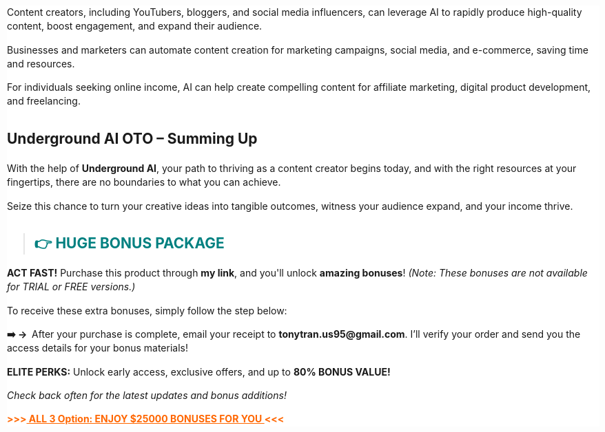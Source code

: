<p data-w-id="602963ff-8279-01fa-1d36-3c7ae97f539a" data-wf-id="[&quot;602963ff-8279-01fa-1d36-3c7ae97f539a&quot;]" data-automation-id="dyn-item-post-body-input">Content creators, including YouTubers, bloggers, and social media influencers, can leverage AI to rapidly produce high-quality content, boost engagement, and expand their audience.</p>
<p data-w-id="859ee90c-ed0b-9520-c0ed-1bbb44cab9e1" data-wf-id="[&quot;859ee90c-ed0b-9520-c0ed-1bbb44cab9e1&quot;]" data-automation-id="dyn-item-post-body-input">Businesses and marketers can automate content creation for marketing campaigns, social media, and e-commerce, saving time and resources.</p>
<p data-w-id="8d949dfb-549a-c8d7-f548-658a899071c1" data-wf-id="[&quot;8d949dfb-549a-c8d7-f548-658a899071c1&quot;]" data-automation-id="dyn-item-post-body-input">For individuals seeking online income, AI can help create compelling content for affiliate marketing, digital product development, and freelancing.</p>
<h2 data-w-id="86b00673-aaff-7a74-f605-1bb17b09df90" data-wf-id="[&quot;86b00673-aaff-7a74-f605-1bb17b09df90&quot;]" data-automation-id="dyn-item-post-body-input"><strong data-w-id="14e9b33c-cbf4-93c4-fafc-615f59e85dc2" data-wf-id="[&quot;14e9b33c-cbf4-93c4-fafc-615f59e85dc2&quot;]" data-automation-id="dyn-item-post-body-input">Underground AI OTO </strong> – Summing Up</h2>
<p data-w-id="3c4f26a5-05ef-b076-5774-6f14c3b84012" data-wf-id="[&quot;3c4f26a5-05ef-b076-5774-6f14c3b84012&quot;]" data-automation-id="dyn-item-post-body-input">With the help of <strong data-w-id="b05e4c7a-3cea-0dfa-f7ea-e19787cc02dd" data-wf-id="[&quot;b05e4c7a-3cea-0dfa-f7ea-e19787cc02dd&quot;]" data-automation-id="dyn-item-post-body-input">Underground AI</strong>, your path to thriving as a content creator begins today, and with the right resources at your fingertips, there are no boundaries to what you can achieve.</p>
<p data-w-id="a8f04ca1-2897-6d87-07b6-3028eb0dff3c" data-wf-id="[&quot;a8f04ca1-2897-6d87-07b6-3028eb0dff3c&quot;]" data-automation-id="dyn-item-post-body-input">Seize this chance to turn your creative ideas into tangible outcomes, witness your audience expand, and your income thrive.</p>
<blockquote>
<h2><span style="color: #008080;"><b><strong><span class="font-[700]"><span class="yt-core-attributed-string yt-core-attributed-string--white-space-pre-wrap" dir="auto"><span class="yt-core-attributed-string--link-inherit-color" dir="auto">👉 </span></span></span>HUGE </strong>BONUS PACKAGE</b></span></h2>
</blockquote>
<p><strong>ACT FAST!</strong> Purchase this product through <strong>my link</strong>, and you'll unlock <strong>amazing bonuses</strong>! <em>(Note: These bonuses are not available for TRIAL or FREE versions.)</em></p>
<p>To receive these extra bonuses, simply follow the step below:</p>
<p><strong>➡️ →  </strong>After your purchase is complete, email your receipt to <strong>tonytran.us95@gmail.com</strong>. I’ll verify your order and send you the access details for your bonus materials!</p>
<p><strong>ELITE PERKS:</strong> Unlock early access, exclusive offers, and up to <strong>80% BONUS VALUE!</strong></p>
<p><em>Check back often for the latest updates and bonus additions!</em></p>
<p style="text-align: left;"><span style="color: #ff6600;"><strong>&gt;&gt;&gt;</strong><a style="color: #ff6600;" href="https://oto-bundle.webflow.io/posts/total-15k-bonuses-for-you" target="_blank" rel="nofollow noopener"><strong> ALL 3 Option: ENJOY $25000 BONUSES FOR YOU </strong></a><strong>&lt;&lt;&lt;</strong></span></p>
